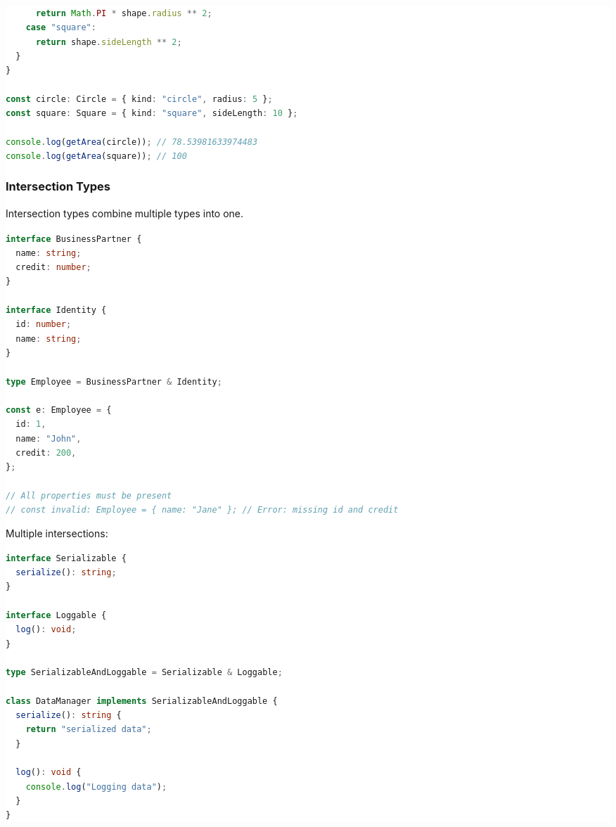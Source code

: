 ```typescript
      return Math.PI * shape.radius ** 2;
    case "square":
      return shape.sideLength ** 2;
  }
}

const circle: Circle = { kind: "circle", radius: 5 };
const square: Square = { kind: "square", sideLength: 10 };

console.log(getArea(circle)); // 78.53981633974483
console.log(getArea(square)); // 100
```

### Intersection Types

Intersection types combine multiple types into one.

```typescript
interface BusinessPartner {
  name: string;
  credit: number;
}

interface Identity {
  id: number;
  name: string;
}

type Employee = BusinessPartner & Identity;

const e: Employee = {
  id: 1,
  name: "John",
  credit: 200,
};

// All properties must be present
// const invalid: Employee = { name: "Jane" }; // Error: missing id and credit
```

Multiple intersections:

```typescript
interface Serializable {
  serialize(): string;
}

interface Loggable {
  log(): void;
}

type SerializableAndLoggable = Serializable & Loggable;

class DataManager implements SerializableAndLoggable {
  serialize(): string {
    return "serialized data";
  }

  log(): void {
    console.log("Logging data");
  }
}
```
